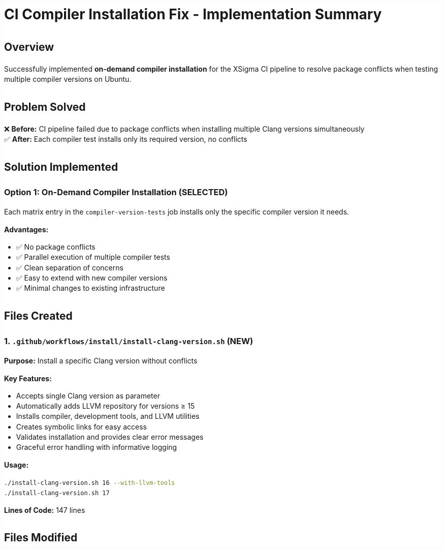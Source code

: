 # CI Compiler Installation Fix - Implementation Summary

## Overview

Successfully implemented **on-demand compiler installation** for the XSigma CI pipeline to resolve package conflicts when testing multiple compiler versions on Ubuntu.

## Problem Solved

❌ **Before:** CI pipeline failed due to package conflicts when installing multiple Clang versions simultaneously  
✅ **After:** Each compiler test installs only its required version, no conflicts

## Solution Implemented

### Option 1: On-Demand Compiler Installation (SELECTED)

Each matrix entry in the `compiler-version-tests` job installs only the specific compiler version it needs.

**Advantages:**
- ✅ No package conflicts
- ✅ Parallel execution of multiple compiler tests
- ✅ Clean separation of concerns
- ✅ Easy to extend with new compiler versions
- ✅ Minimal changes to existing infrastructure

## Files Created

### 1. `.github/workflows/install/install-clang-version.sh` (NEW)

**Purpose:** Install a specific Clang version without conflicts

**Key Features:**
- Accepts single Clang version as parameter
- Automatically adds LLVM repository for versions ≥ 15
- Installs compiler, development tools, and LLVM utilities
- Creates symbolic links for easy access
- Validates installation and provides clear error messages
- Graceful error handling with informative logging

**Usage:**
```bash
./install-clang-version.sh 16 --with-llvm-tools
./install-clang-version.sh 17
```

**Lines of Code:** 147 lines

## Files Modified
